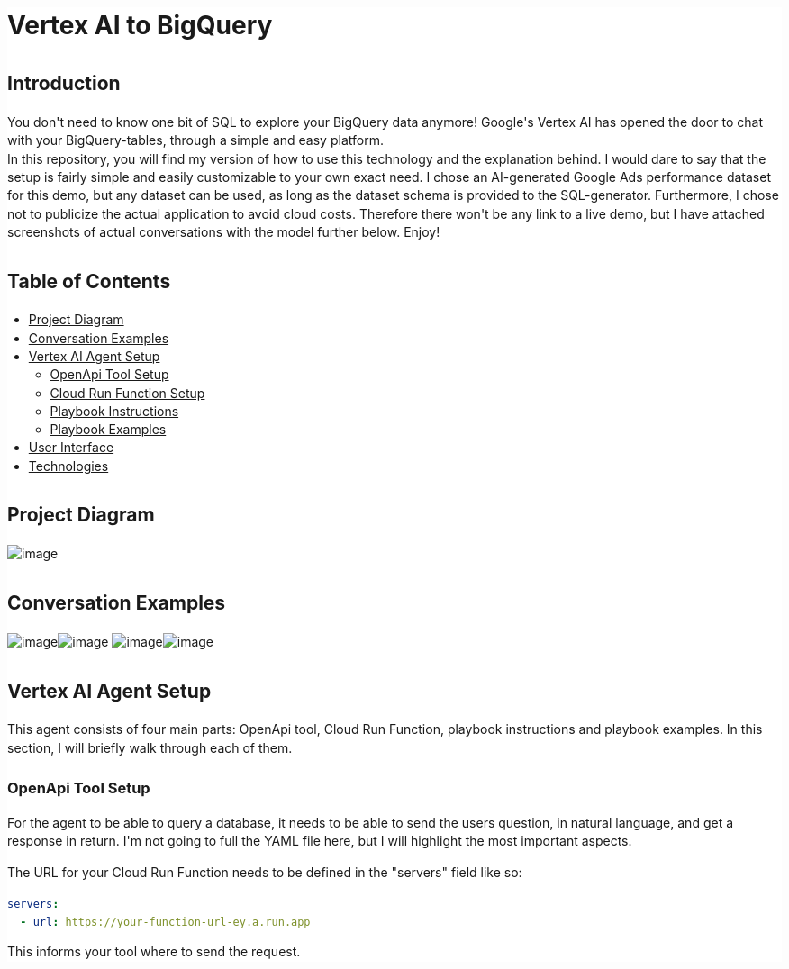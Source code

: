 # Vertex AI to BigQuery

## Introduction
You don't need to know one bit of SQL to explore your BigQuery data anymore! Google's Vertex AI has opened the door to chat with your BigQuery-tables, through a simple and easy platform.  
In this repository, you will find my version of how to use this technology and the explanation behind. I would dare to say that the setup is fairly simple and easily customizable to your own exact need. I chose an AI-generated Google Ads performance dataset for this demo, but any dataset can be used, as long as the dataset schema is provided to the SQL-generator. Furthermore, I chose not to publicize the actual application to avoid cloud costs. Therefore there won't be any link to a live demo, but I have attached screenshots of actual conversations with the model further below. Enjoy!

## Table of Contents
- [Project Diagram](#project-diagram)
- [Conversation Examples](#conversation-examples)
- [Vertex AI Agent Setup](#vertex-ai-agent-setup)
  - [OpenApi Tool Setup](#openapi-tool-setup)
  - [Cloud Run Function Setup](#cloud-run-function-setup)
  - [Playbook Instructions](#playbook-instructions)
  - [Playbook Examples](#playbook-examples)
- [User Interface](#user-interface)
- [Technologies](#technologies)

## Project Diagram
![image](https://github.com/user-attachments/assets/9c80940c-2e88-4556-90e8-a06135a3bf40)

## Conversation Examples
![image](https://github.com/user-attachments/assets/cd04ac50-f588-4e0b-bc85-ad6334078d60)![image](https://github.com/user-attachments/assets/abed1966-787c-4b7d-a54d-5a0e7d0dadee)
![image](https://github.com/user-attachments/assets/652a1a1f-3aa6-40ab-868f-c5d4f8d5b13f)![image](https://github.com/user-attachments/assets/7532f383-89bd-4a24-8ad7-dcb090e9d146)

## Vertex AI Agent Setup
This agent consists of four main parts: OpenApi tool, Cloud Run Function, playbook instructions and playbook examples.
In this section, I will briefly walk through each of them.

### OpenApi Tool Setup
For the agent to be able to query a database, it needs to be able to send the users question, in natural language, and get a response in return. I'm not going to full the YAML file here, but I will highlight the most important aspects.

The URL for your Cloud Run Function needs to be defined in the "servers" field like so:  
```yaml
servers:
  - url: https://your-function-url-ey.a.run.app
```
This informs your tool where to send the request.
